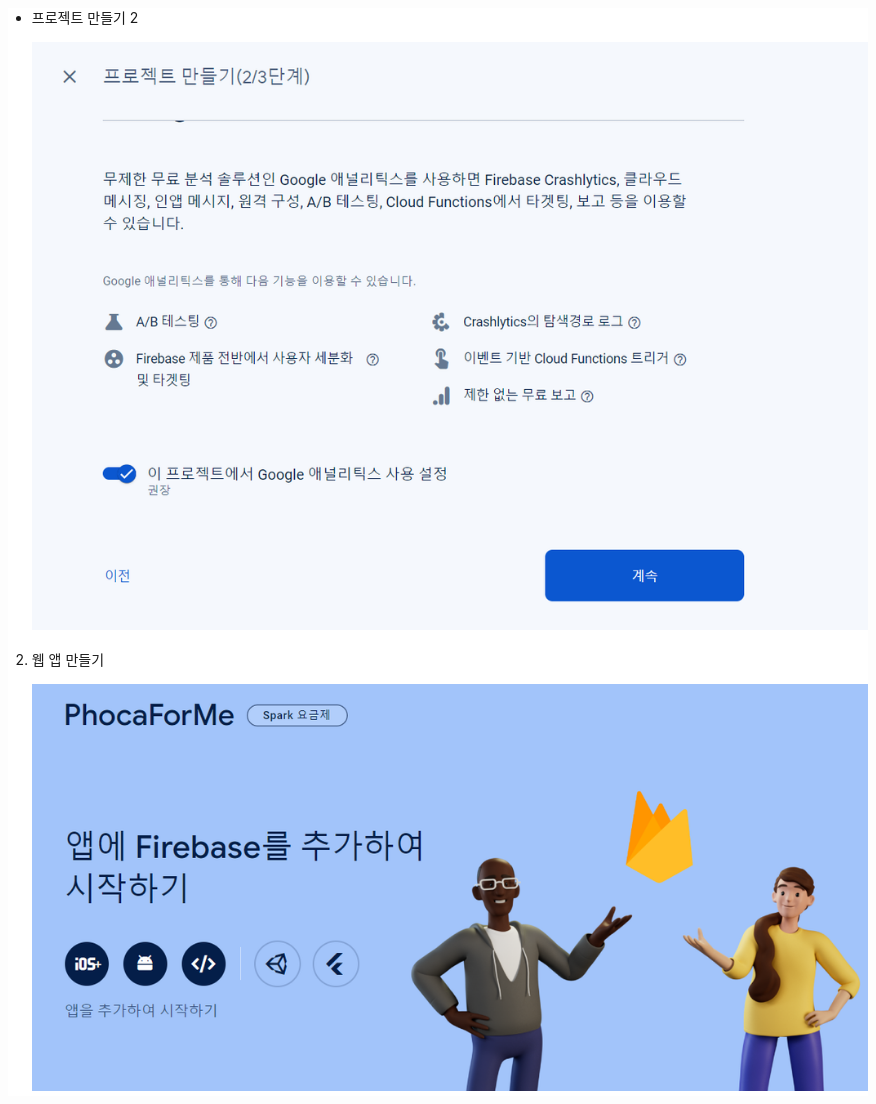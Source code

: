   - 프로젝트 만들기 2

    ![Untitled 17.png](.%2Fimages%2FUntitled%2017.png)


2. 웹 앱 만들기

   ![Untitled 18.png](.%2Fimages%2FUntitled%2018.png)
